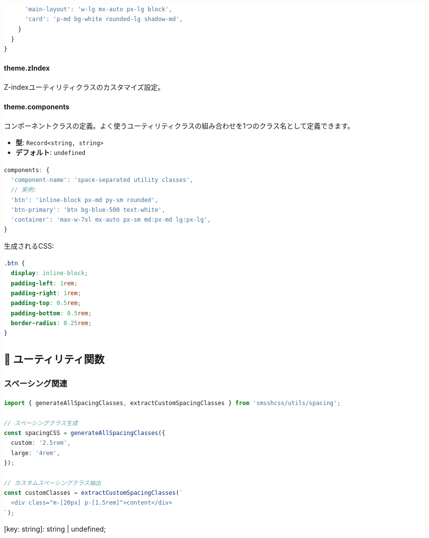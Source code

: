 ```javascript
      'main-layout': 'w-lg mx-auto px-lg block',
      'card': 'p-md bg-white rounded-lg shadow-md',
    }
  }
}
```

#### theme.zIndex

Z-indexユーティリティクラスのカスタマイズ設定。

#### theme.components

コンポーネントクラスの定義。よく使うユーティリティクラスの組み合わせを1つのクラス名として定義できます。

- **型**: `Record<string, string>`
- **デフォルト**: `undefined`

```javascript
components: {
  'component-name': 'space-separated utility classes',
  // 実例:
  'btn': 'inline-block px-md py-sm rounded',
  'btn-primary': 'btn bg-blue-500 text-white',
  'container': 'max-w-7xl mx-auto px-sm md:px-md lg:px-lg',
}
```

生成されるCSS:

```css
.btn {
  display: inline-block;
  padding-left: 1rem;
  padding-right: 1rem;
  padding-top: 0.5rem;
  padding-bottom: 0.5rem;
  border-radius: 0.25rem;
}
```

## 🔧 ユーティリティ関数

### スペーシング関連

```typescript
import { generateAllSpacingClasses, extractCustomSpacingClasses } from 'smsshcss/utils/spacing';

// スペーシングクラス生成
const spacingCSS = generateAllSpacingClasses({
  custom: '2.5rem',
  large: '4rem',
});

// カスタムスペーシングクラス抽出
const customClasses = extractCustomSpacingClasses(`
  <div class="m-[20px] p-[1.5rem]">content</div>
`);
```


  [key: string]: string | undefined;